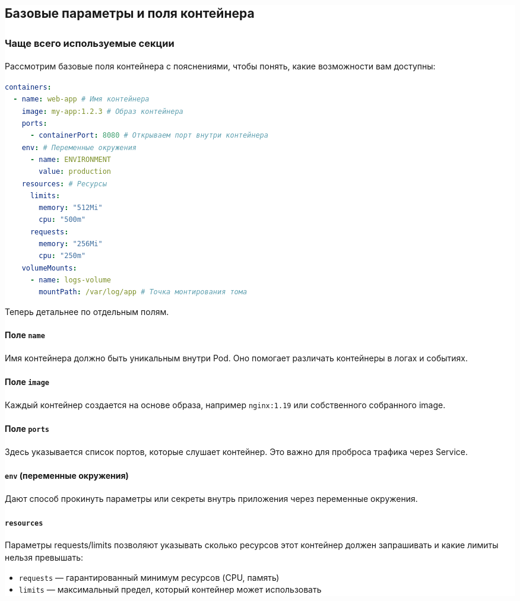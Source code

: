 ## Базовые параметры и поля контейнера

### Чаще всего используемые секции

Рассмотрим базовые поля контейнера с пояснениями, чтобы понять, какие возможности вам доступны:

```yaml
containers:
  - name: web-app # Имя контейнера
    image: my-app:1.2.3 # Образ контейнера
    ports:
      - containerPort: 8080 # Открываем порт внутри контейнера
    env: # Переменные окружения
      - name: ENVIRONMENT
        value: production
    resources: # Ресурсы
      limits:
        memory: "512Mi"
        cpu: "500m"
      requests:
        memory: "256Mi"
        cpu: "250m"
    volumeMounts:
      - name: logs-volume
        mountPath: /var/log/app # Точка монтирования тома
```

Теперь детальнее по отдельным полям.

#### Поле `name`

Имя контейнера должно быть уникальным внутри Pod. Оно помогает различать контейнеры в логах и событиях.

#### Поле `image`

Каждый контейнер создается на основе образа, например `nginx:1.19` или собственного собранного image.

#### Поле `ports`

Здесь указывается список портов, которые слушает контейнер. Это важно для проброса трафика через Service.

#### `env` (переменные окружения)

Дают способ прокинуть параметры или секреты внутрь приложения через переменные окружения.

#### `resources`

Параметры requests/limits позволяют указывать сколько ресурсов этот контейнер должен запрашивать и какие лимиты нельзя превышать:

- `requests` — гарантированный минимум ресурсов (CPU, память)
- `limits` — максимальный предел, который контейнер может использовать
